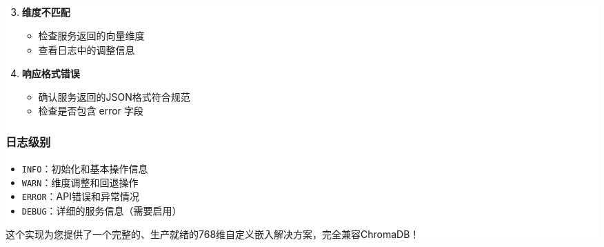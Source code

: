 3. **维度不匹配**
   - 检查服务返回的向量维度
   - 查看日志中的调整信息

4. **响应格式错误**
   - 确认服务返回的JSON格式符合规范
   - 检查是否包含 error 字段

### 日志级别

- `INFO`：初始化和基本操作信息
- `WARN`：维度调整和回退操作
- `ERROR`：API错误和异常情况
- `DEBUG`：详细的服务信息（需要启用）

这个实现为您提供了一个完整的、生产就绪的768维自定义嵌入解决方案，完全兼容ChromaDB！